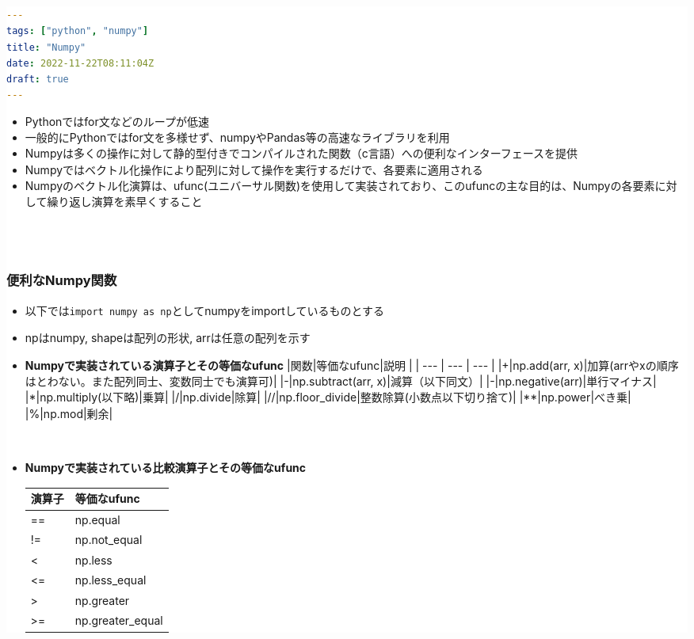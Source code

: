 ```yaml
---
tags: ["python", "numpy"]
title: "Numpy"
date: 2022-11-22T08:11:04Z
draft: true
---
```




- Pythonではfor文などのループが低速
- 一般的にPythonではfor文を多様せず、numpyやPandas等の高速なライブラリを利用
- Numpyは多くの操作に対して静的型付きでコンパイルされた関数（c言語）への便利なインターフェースを提供
- Numpyではベクトル化操作により配列に対して操作を実行するだけで、各要素に適用される
- Numpyのベクトル化演算は、ufunc(ユニバーサル関数)を使用して実装されており、このufuncの主な目的は、Numpyの各要素に対して繰り返し演算を素早くすること


<br><br>


### 便利なNumpy関数

- 以下では`import numpy as np`としてnumpyをimportしているものとする
- npはnumpy, shapeは配列の形状, arrは任意の配列を示す

- **Numpyで実装されている演算子とその等価なufunc**
    |関数|等価なufunc|説明 |
    | --- | --- | --- |
    |+|np.add(arr, x)|加算(arrやxの順序はとわない。また配列同士、変数同士でも演算可)|
    |-|np.subtract(arr, x)|減算（以下同文）|
    |-|np.negative(arr)|単行マイナス|
    |*|np.multiply(以下略)|乗算|
    |/|np.divide|除算|
    |//|np.floor_divide|整数除算(小数点以下切り捨て)|
    |**|np.power|べき乗|
    |%|np.mod|剰余|

    <br>

- **Numpyで実装されている比較演算子とその等価なufunc**

    |演算子|等価なufunc|
    | --- | --- |
    |==| np.equal|
    |!=|np.not_equal|
    |<|np.less|
    |<=|np.less_equal|
    |>|np.greater|
    |>=|np.greater_equal|
